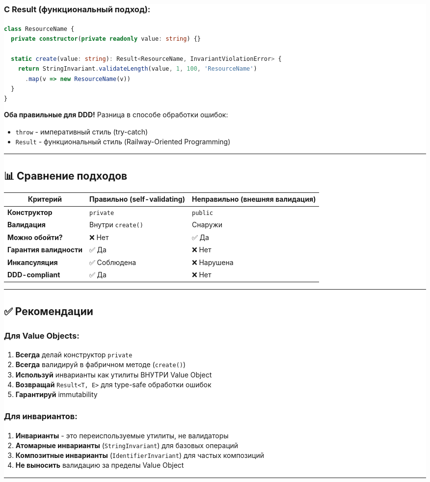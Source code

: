 ### С Result (функциональный подход):

```typescript
class ResourceName {
  private constructor(private readonly value: string) {}
  
  static create(value: string): Result<ResourceName, InvariantViolationError> {
    return StringInvariant.validateLength(value, 1, 100, 'ResourceName')
      .map(v => new ResourceName(v))
  }
}
```

**Оба правильные для DDD!** Разница в способе обработки ошибок:
- `throw` - императивный стиль (try-catch)
- `Result` - функциональный стиль (Railway-Oriented Programming)

---

## 📊 Сравнение подходов

| Критерий | Правильно (self-validating) | Неправильно (внешняя валидация) |
|----------|----------------------------|----------------------------------|
| **Конструктор** | `private` | `public` |
| **Валидация** | Внутри `create()` | Снаружи |
| **Можно обойти?** | ❌ Нет | ✅ Да |
| **Гарантия валидности** | ✅ Да | ❌ Нет |
| **Инкапсуляция** | ✅ Соблюдена | ❌ Нарушена |
| **DDD-compliant** | ✅ Да | ❌ Нет |

---

## ✅ Рекомендации

### Для Value Objects:

1. **Всегда** делай конструктор `private`
2. **Всегда** валидируй в фабричном методе (`create()`)
3. **Используй** инварианты как утилиты ВНУТРИ Value Object
4. **Возвращай** `Result<T, E>` для type-safe обработки ошибок
5. **Гарантируй** immutability

### Для инвариантов:

1. **Инварианты** - это переиспользуемые утилиты, не валидаторы
2. **Атомарные инварианты** (`StringInvariant`) для базовых операций
3. **Композитные инварианты** (`IdentifierInvariant`) для частых композиций
4. **Не выносить** валидацию за пределы Value Object

---